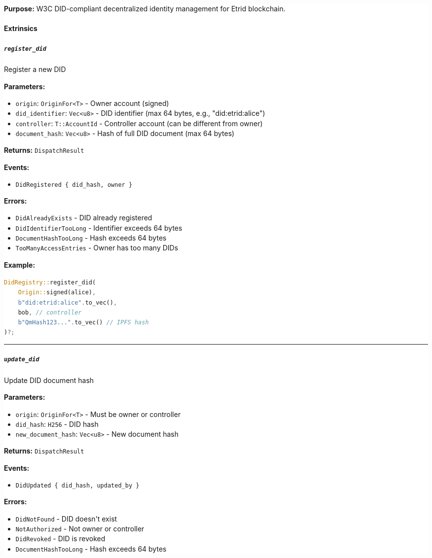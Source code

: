 **Purpose:** W3C DID-compliant decentralized identity management for Etrid blockchain.

#### Extrinsics

##### `register_did`

Register a new DID

**Parameters:**
- `origin`: `OriginFor<T>` - Owner account (signed)
- `did_identifier`: `Vec<u8>` - DID identifier (max 64 bytes, e.g., "did:etrid:alice")
- `controller`: `T::AccountId` - Controller account (can be different from owner)
- `document_hash`: `Vec<u8>` - Hash of full DID document (max 64 bytes)

**Returns:** `DispatchResult`

**Events:**
- `DidRegistered { did_hash, owner }`

**Errors:**
- `DidAlreadyExists` - DID already registered
- `DidIdentifierTooLong` - Identifier exceeds 64 bytes
- `DocumentHashTooLong` - Hash exceeds 64 bytes
- `TooManyAccessEntries` - Owner has too many DIDs

**Example:**
```rust
DidRegistry::register_did(
    Origin::signed(alice),
    b"did:etrid:alice".to_vec(),
    bob, // controller
    b"QmHash123...".to_vec() // IPFS hash
)?;
```

---

##### `update_did`

Update DID document hash

**Parameters:**
- `origin`: `OriginFor<T>` - Must be owner or controller
- `did_hash`: `H256` - DID hash
- `new_document_hash`: `Vec<u8>` - New document hash

**Returns:** `DispatchResult`

**Events:**
- `DidUpdated { did_hash, updated_by }`

**Errors:**
- `DidNotFound` - DID doesn't exist
- `NotAuthorized` - Not owner or controller
- `DidRevoked` - DID is revoked
- `DocumentHashTooLong` - Hash exceeds 64 bytes
